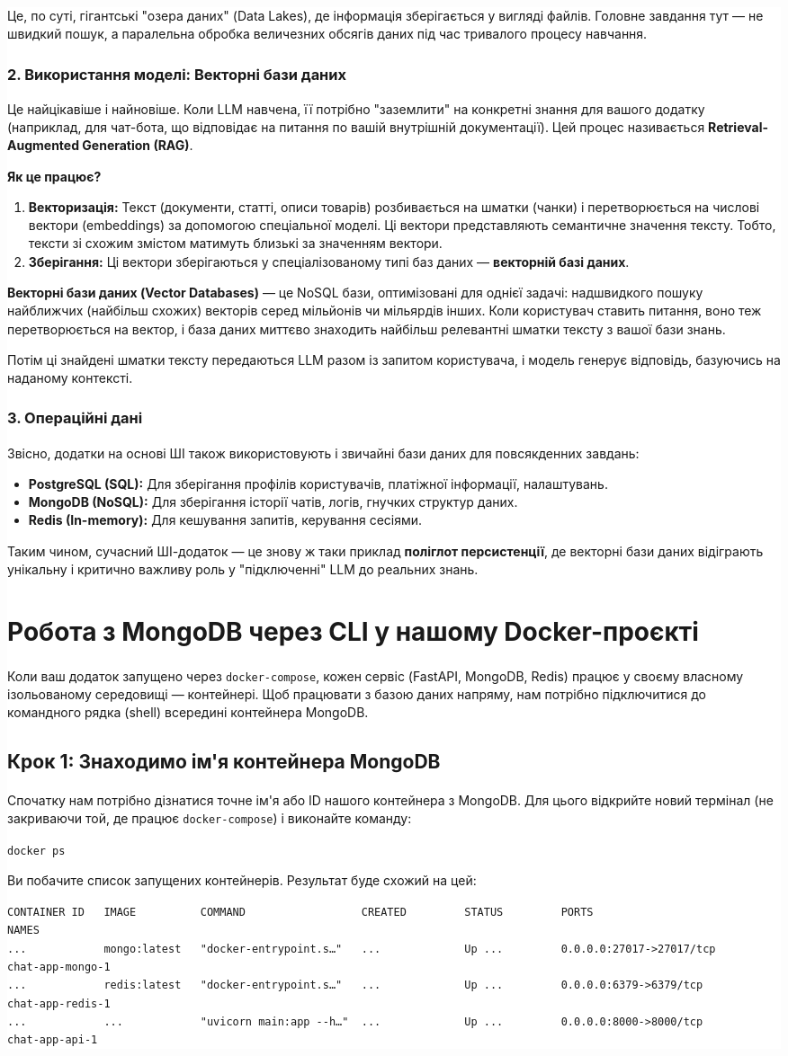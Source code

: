 Це, по суті, гігантські "озера даних" (Data Lakes), де інформація зберігається у вигляді файлів. Головне завдання тут — не швидкий пошук, а паралельна обробка величезних обсягів даних під час тривалого процесу навчання.

### 2. Використання моделі: Векторні бази даних

Це найцікавіше і найновіше. Коли LLM навчена, її потрібно "заземлити" на конкретні знання для вашого додатку (наприклад, для чат-бота, що відповідає на питання по вашій внутрішній документації). Цей процес називається **Retrieval-Augmented Generation (RAG)**.

**Як це працює?**

1. **Векторизація:** Текст (документи, статті, описи товарів) розбивається на шматки (чанки) і перетворюється на числові вектори (embeddings) за допомогою спеціальної моделі. Ці вектори представляють семантичне значення тексту. Тобто, тексти зі схожим змістом матимуть близькі за значенням вектори.
2. **Зберігання:** Ці вектори зберігаються у спеціалізованому типі баз даних — **векторній базі даних**.

**Векторні бази даних (Vector Databases)** — це NoSQL бази, оптимізовані для однієї задачі: надшвидкого пошуку найближчих (найбільш схожих) векторів серед мільйонів чи мільярдів інших. Коли користувач ставить питання, воно теж перетворюється на вектор, і база даних миттєво знаходить найбільш релевантні шматки тексту з вашої бази знань.

Потім ці знайдені шматки тексту передаються LLM разом із запитом користувача, і модель генерує відповідь, базуючись на наданому контексті.


### 3. Операційні дані

Звісно, додатки на основі ШІ також використовують і звичайні бази даних для повсякденних завдань:

- **PostgreSQL (SQL):** Для зберігання профілів користувачів, платіжної інформації, налаштувань.
- **MongoDB (NoSQL):** Для зберігання історії чатів, логів, гнучких структур даних.
- **Redis (In-memory):** Для кешування запитів, керування сесіями.

Таким чином, сучасний ШІ-додаток — це знову ж таки приклад **поліглот персистенції**, де векторні бази даних відіграють унікальну і критично важливу роль у "підключенні" LLM до реальних знань.
# Робота з MongoDB через CLI у нашому Docker-проєкті

Коли ваш додаток запущено через `docker-compose`, кожен сервіс (FastAPI, MongoDB, Redis) працює у своєму власному ізольованому середовищі — контейнері. Щоб працювати з базою даних напряму, нам потрібно підключитися до командного рядка (shell) всередині контейнера MongoDB.

## Крок 1: Знаходимо ім'я контейнера MongoDB

Спочатку нам потрібно дізнатися точне ім'я або ID нашого контейнера з MongoDB. Для цього відкрийте новий термінал (не закриваючи той, де працює `docker-compose`) і виконайте команду:

```
docker ps
```

Ви побачите список запущених контейнерів. Результат буде схожий на цей:

```
CONTAINER ID   IMAGE          COMMAND                  CREATED         STATUS         PORTS                               NAMES
...            mongo:latest   "docker-entrypoint.s…"   ...             Up ...         0.0.0.0:27017->27017/tcp             chat-app-mongo-1
...            redis:latest   "docker-entrypoint.s…"   ...             Up ...         0.0.0.0:6379->6379/tcp               chat-app-redis-1
...            ...            "uvicorn main:app --h…"  ...             Up ...         0.0.0.0:8000->8000/tcp             chat-app-api-1
```
